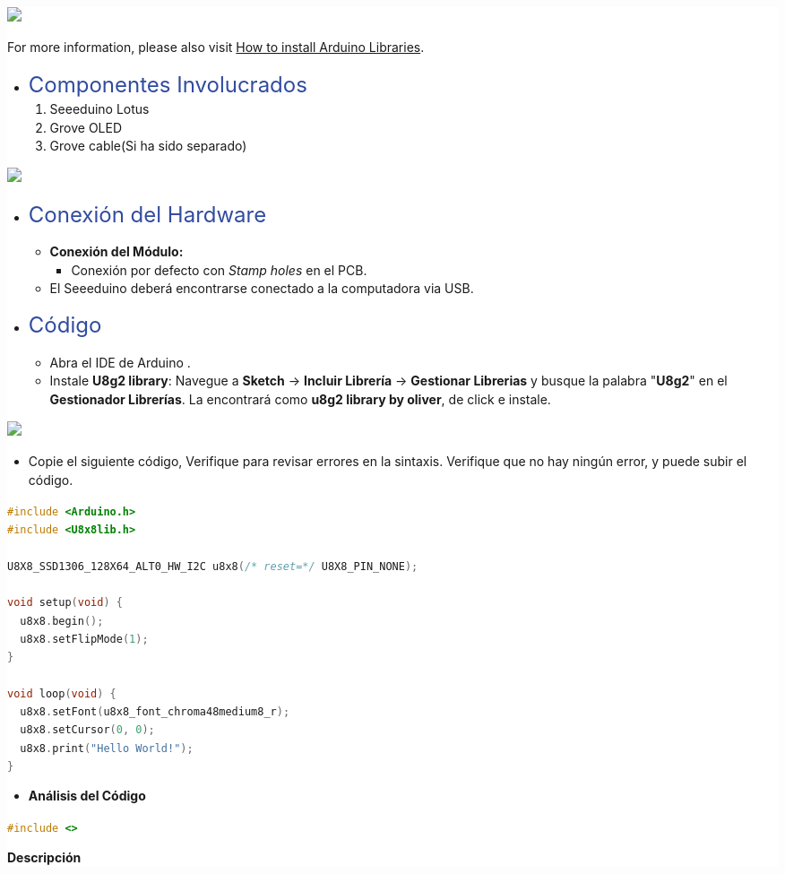 ![](https://files.seeedstudio.com/wiki/Grove-Beginner-Kit-For-Arduino/img/zip.jpg)

For more information, please also visit [How to install Arduino Libraries](https://wiki.seeedstudio.com/How_to_install_Arduino_Library/).



- <font size="5;font" color="#314B9F">Componentes Involucrados</font>
    1. Seeeduino Lotus
    2. Grove OLED
    3. Grove cable(Si ha sido separado)

![](https://files.seeedstudio.com/wiki/Grove-Beginner-Kit-For-Arduino/img/OLED.png)

- <font size="5;font" color="#314B9F">Conexión del Hardware</font>
    - **Conexión del Módulo:**
        - Conexión por defecto con <em>Stamp holes</em> en el PCB.
    - El Seeeduino deberá encontrarse conectado a la computadora via USB. 

- <font size="5;font" color="#314B9F">Código</font>
    - Abra el IDE de Arduino .
    - Instale **U8g2 library**: Navegue a **Sketch** -> **Incluir Librería** -> **Gestionar Librerias** y busque la palabra "**U8g2**" en el **Gestionador Librerías**. La encontrará como **u8g2 library by oliver**, de click e instale.

![](https://files.seeedstudio.com/wiki/Grove-Beginner-Kit-For-Arduino/img/U8g2-lib.png) 

  - Copie el siguiente código, Verifique para revisar errores en la sintaxis. Verifique que no hay ningún error, y puede subir el código.

```cpp
#include <Arduino.h>
#include <U8x8lib.h>

U8X8_SSD1306_128X64_ALT0_HW_I2C u8x8(/* reset=*/ U8X8_PIN_NONE);

void setup(void) {
  u8x8.begin();
  u8x8.setFlipMode(1);
}

void loop(void) {
  u8x8.setFont(u8x8_font_chroma48medium8_r);
  u8x8.setCursor(0, 0);
  u8x8.print("Hello World!");
}
```

- **Análisis del Código**

```cpp
#include <>
```

**Descripción**
